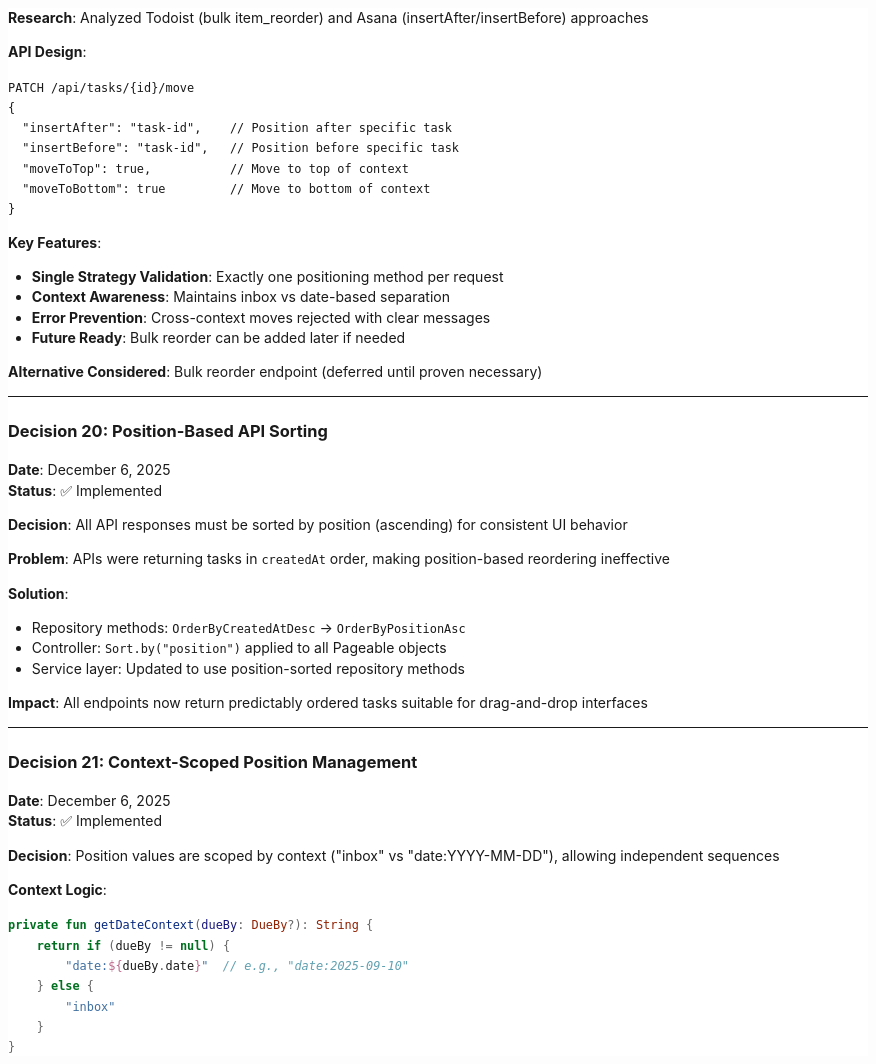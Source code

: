 **Research**: Analyzed Todoist (bulk item_reorder) and Asana (insertAfter/insertBefore) approaches

**API Design**:
```http
PATCH /api/tasks/{id}/move
{
  "insertAfter": "task-id",    // Position after specific task
  "insertBefore": "task-id",   // Position before specific task
  "moveToTop": true,           // Move to top of context
  "moveToBottom": true         // Move to bottom of context
}
```

**Key Features**:
- **Single Strategy Validation**: Exactly one positioning method per request
- **Context Awareness**: Maintains inbox vs date-based separation
- **Error Prevention**: Cross-context moves rejected with clear messages
- **Future Ready**: Bulk reorder can be added later if needed

**Alternative Considered**: Bulk reorder endpoint (deferred until proven necessary)

---

### Decision 20: Position-Based API Sorting
**Date**: December 6, 2025  
**Status**: ✅ Implemented  

**Decision**: All API responses must be sorted by position (ascending) for consistent UI behavior

**Problem**: APIs were returning tasks in `createdAt` order, making position-based reordering ineffective

**Solution**: 
- Repository methods: `OrderByCreatedAtDesc` → `OrderByPositionAsc`
- Controller: `Sort.by("position")` applied to all Pageable objects
- Service layer: Updated to use position-sorted repository methods

**Impact**: All endpoints now return predictably ordered tasks suitable for drag-and-drop interfaces

---

### Decision 21: Context-Scoped Position Management
**Date**: December 6, 2025  
**Status**: ✅ Implemented  

**Decision**: Position values are scoped by context ("inbox" vs "date:YYYY-MM-DD"), allowing independent sequences

**Context Logic**:
```kotlin
private fun getDateContext(dueBy: DueBy?): String {
    return if (dueBy != null) {
        "date:${dueBy.date}"  // e.g., "date:2025-09-10"
    } else {
        "inbox"
    }
}
```
